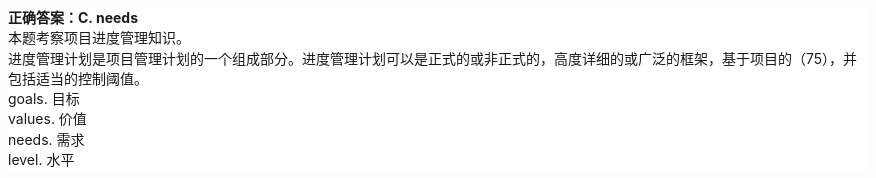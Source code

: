 **正确答案：C. needs**  
本题考察项目进度管理知识。  
进度管理计划是项目管理计划的一个组成部分。进度管理计划可以是正式的或非正式的，高度详细的或广泛的框架，基于项目的（75），并包括适当的控制阈值。  
goals. 目标  
values. 价值  
needs. 需求  
level. 水平  



[0d27913bffe74e7eb86f1baadc6952ef.jpg]: https://www.xkxxkx.cn/file/exam/software/信息系统项目管理师/综合知识/第12题/0d27913bffe74e7eb86f1baadc6952ef.jpg
[7114dddfc51e4219a482ec1e1952ea50.jpg]: https://www.xkxxkx.cn/file/exam/software/信息系统项目管理师/综合知识/第67题/7114dddfc51e4219a482ec1e1952ea50.jpg
[cb91d2390ead447c87449f16f75640ed.jpg]: https://www.xkxxkx.cn/file/exam/software/信息系统项目管理师/综合知识/第68题/cb91d2390ead447c87449f16f75640ed.jpg
